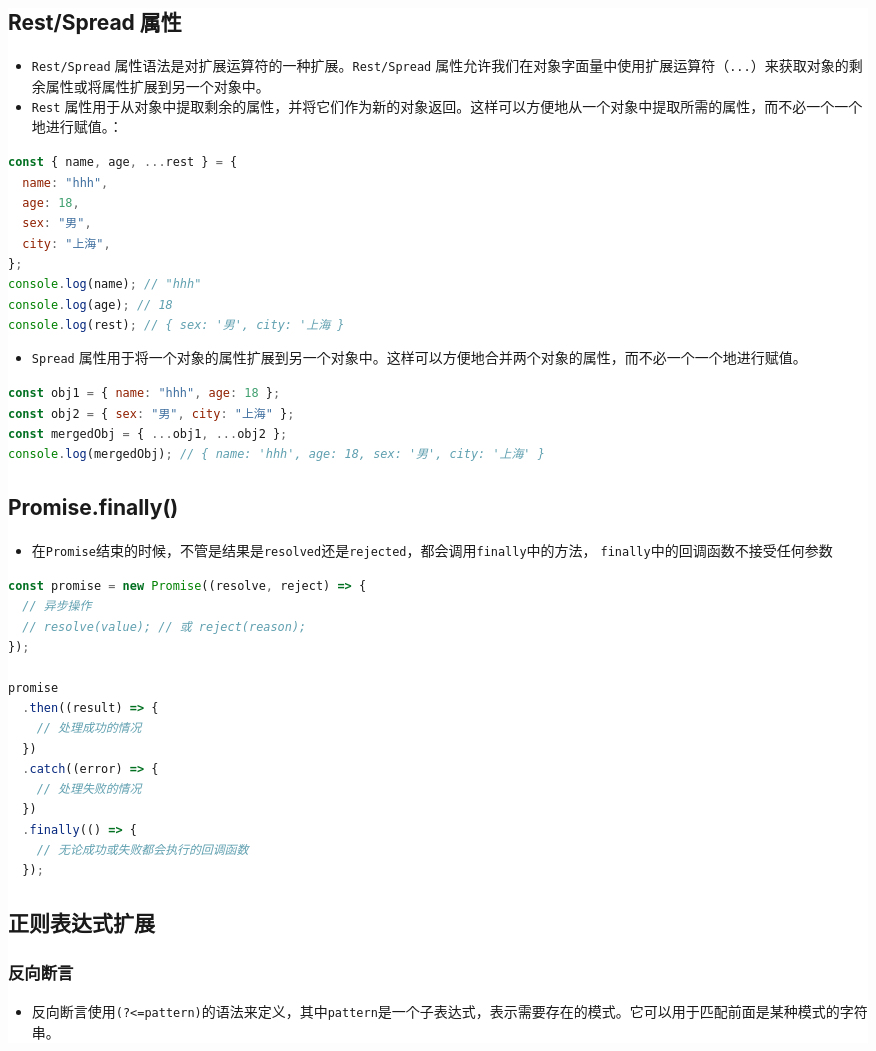 ## Rest/Spread 属性

- `Rest/Spread` 属性语法是对扩展运算符的一种扩展。`Rest/Spread` 属性允许我们在对象字面量中使用扩展运算符（`...`）来获取对象的剩余属性或将属性扩展到另一个对象中。
- `Rest` 属性用于从对象中提取剩余的属性，并将它们作为新的对象返回。这样可以方便地从一个对象中提取所需的属性，而不必一个一个地进行赋值。：

```js
const { name, age, ...rest } = {
  name: "hhh",
  age: 18,
  sex: "男",
  city: "上海",
};
console.log(name); // "hhh"
console.log(age); // 18
console.log(rest); // { sex: '男', city: '上海 }
```

- `Spread` 属性用于将一个对象的属性扩展到另一个对象中。这样可以方便地合并两个对象的属性，而不必一个一个地进行赋值。

```js
const obj1 = { name: "hhh", age: 18 };
const obj2 = { sex: "男", city: "上海" };
const mergedObj = { ...obj1, ...obj2 };
console.log(mergedObj); // { name: 'hhh', age: 18, sex: '男', city: '上海' }
```

## Promise.finally()

- 在`Promise`结束的时候，不管是结果是`resolved`还是`rejected`，都会调用`finally`中的方法， `finally`中的回调函数不接受任何参数

```js
const promise = new Promise((resolve, reject) => {
  // 异步操作
  // resolve(value); // 或 reject(reason);
});

promise
  .then((result) => {
    // 处理成功的情况
  })
  .catch((error) => {
    // 处理失败的情况
  })
  .finally(() => {
    // 无论成功或失败都会执行的回调函数
  });
```

## 正则表达式扩展

### 反向断言

- 反向断言使用`(?<=pattern)`的语法来定义，其中`pattern`是一个子表达式，表示需要存在的模式。它可以用于匹配前面是某种模式的字符串。
